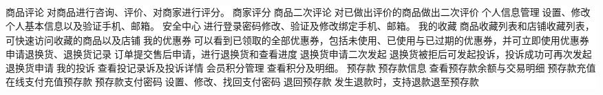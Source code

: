    </tr>
   <tr>
      <td>商品评论</td>
      <td rowspan="2">对商品进行咨询、评价、对商家进行评分。</td>
   </tr>
   <tr>
      <td>商家评分</td>
   </tr>
   <tr>
      <td>商品二次评论</td>
      <td>对已做出评价的商品做出二次评价</td>
   </tr>
   <tr>
      <td>个人信息管理</td>
      <td>设置、修改个人基本信息以及验证手机、邮箱。</td>
   </tr>
   <tr>
      <td>安全中心</td>
      <td>进行登录密码修改、验证及修改绑定手机、邮箱。</td>
   </tr>
   <tr>
      <td>我的收藏</td>
      <td>商品收藏列表和店铺收藏列表，可快速访问收藏的商品以及店铺</td>
   </tr>
   <tr>
      <td>我的优惠券</td>
      <td>可以看到已领取的全部优惠券，包括未使用、已使用与已过期的优惠券，并可立即使用优惠券</td>
   </tr>
   <tr>
      <td>申请退换货、退换货记录</td>
      <td>订单提交售后申请，进行退换货和查看进度</td>
   </tr>
   <tr>
      <td>退换货申请二次发起</td>
      <td>退换货被拒后可发起投诉，投诉成功可再次发起退换货申请</td>
   </tr>
   <tr>
      <td>我的投诉</td>
      <td>查看投记录诉及投诉详情</td>
   </tr>
   <tr>
      <td>会员积分管理</td>
      <td>查看积分及明细。</td>
   </tr>
   <tr>
      <td rowspan="4">预存款</td>
      <td>预存款信息</td>
      <td>查看预存款余额与交易明细</td>
   </tr>
   <tr>
      <td>预存款充值</td>
      <td>在线支付充值预存款</td>
   </tr>
   <tr>
      <td>预存款支付密码</td>
      <td>设置、修改、找回支付密码</td>
   </tr>
   <tr>
      <td>退回预存款</td>
      <td>发生退款时，支持退款退至预存款</td>
   </tr>
</table>

